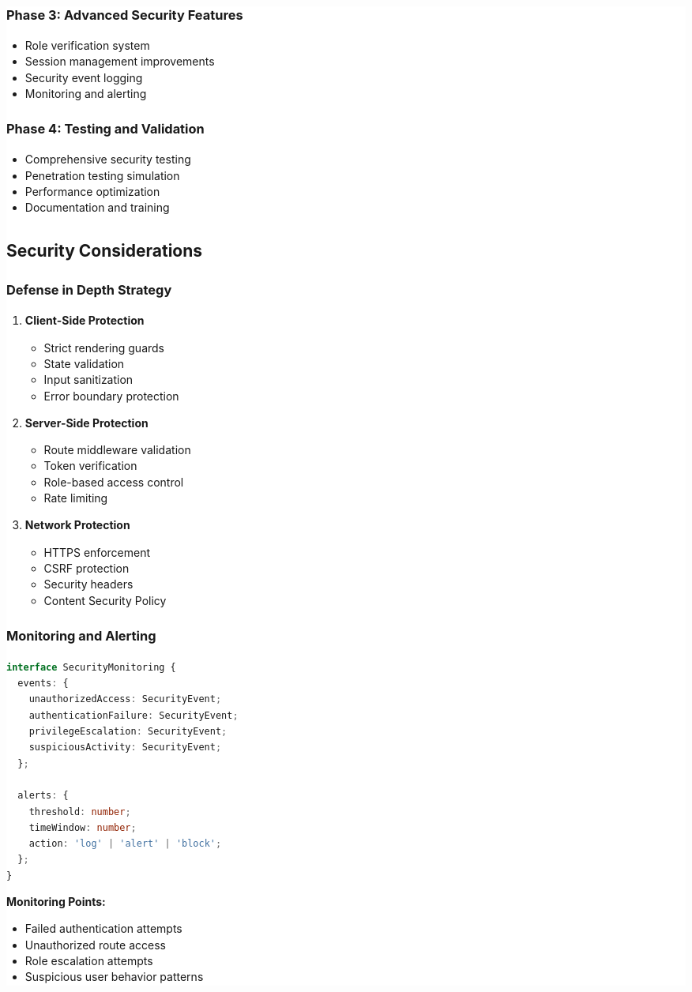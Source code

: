 ### Phase 3: Advanced Security Features
- Role verification system
- Session management improvements
- Security event logging
- Monitoring and alerting

### Phase 4: Testing and Validation
- Comprehensive security testing
- Penetration testing simulation
- Performance optimization
- Documentation and training

## Security Considerations

### Defense in Depth Strategy

1. **Client-Side Protection**
   - Strict rendering guards
   - State validation
   - Input sanitization
   - Error boundary protection

2. **Server-Side Protection**
   - Route middleware validation
   - Token verification
   - Role-based access control
   - Rate limiting

3. **Network Protection**
   - HTTPS enforcement
   - CSRF protection
   - Security headers
   - Content Security Policy

### Monitoring and Alerting

```typescript
interface SecurityMonitoring {
  events: {
    unauthorizedAccess: SecurityEvent;
    authenticationFailure: SecurityEvent;
    privilegeEscalation: SecurityEvent;
    suspiciousActivity: SecurityEvent;
  };
  
  alerts: {
    threshold: number;
    timeWindow: number;
    action: 'log' | 'alert' | 'block';
  };
}
```

**Monitoring Points:**
- Failed authentication attempts
- Unauthorized route access
- Role escalation attempts
- Suspicious user behavior patterns